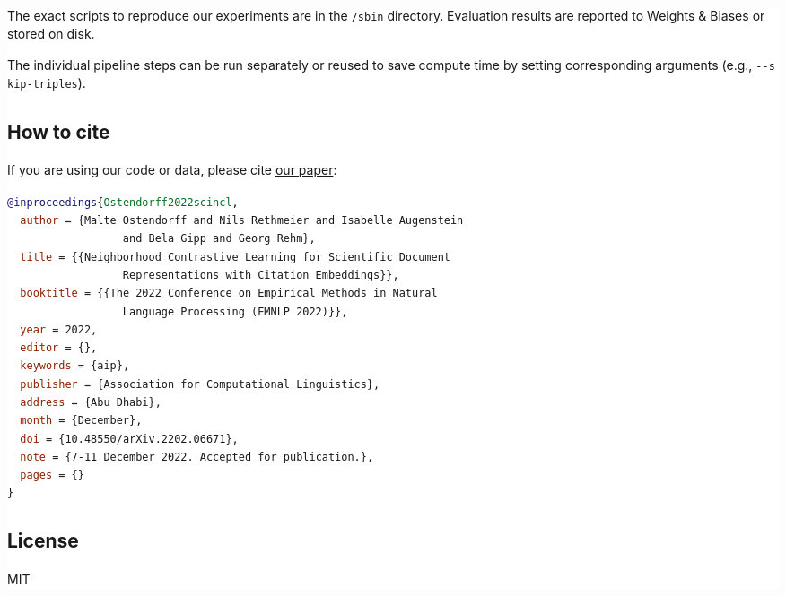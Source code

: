 The exact scripts to reproduce our experiments are in the `/sbin` directory.
Evaluation results are reported to [Weights & Biases](https://wandb.com) or stored on disk.

The individual pipeline steps can be run separately or reused to save compute time by setting corresponding arguments (e.g., `--skip-triples`).

## How to cite

If you are using our code or data, please cite [our paper](https://arxiv.org/abs/2202.06671):

```bibtex
@inproceedings{Ostendorff2022scincl,
  author = {Malte Ostendorff and Nils Rethmeier and Isabelle Augenstein
                  and Bela Gipp and Georg Rehm},
  title = {{Neighborhood Contrastive Learning for Scientific Document
                  Representations with Citation Embeddings}},
  booktitle = {{The 2022 Conference on Empirical Methods in Natural
                  Language Processing (EMNLP 2022)}},
  year = 2022,
  editor = {},
  keywords = {aip},
  publisher = {Association for Computational Linguistics},
  address = {Abu Dhabi},
  month = {December},
  doi = {10.48550/arXiv.2202.06671},
  note = {7-11 December 2022. Accepted for publication.},
  pages = {}
}

```

## License

MIT
